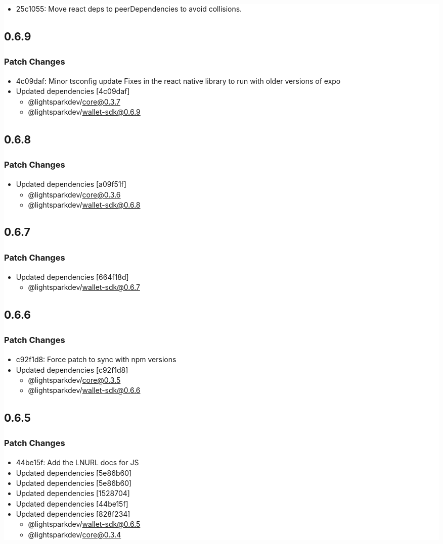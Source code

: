 - 25c1055: Move react deps to peerDependencies to avoid collisions.

## 0.6.9

### Patch Changes

- 4c09daf: Minor tsconfig update
  Fixes in the react native library to run with older versions of expo
- Updated dependencies [4c09daf]
  - @lightsparkdev/core@0.3.7
  - @lightsparkdev/wallet-sdk@0.6.9

## 0.6.8

### Patch Changes

- Updated dependencies [a09f51f]
  - @lightsparkdev/core@0.3.6
  - @lightsparkdev/wallet-sdk@0.6.8

## 0.6.7

### Patch Changes

- Updated dependencies [664f18d]
  - @lightsparkdev/wallet-sdk@0.6.7

## 0.6.6

### Patch Changes

- c92f1d8: Force patch to sync with npm versions
- Updated dependencies [c92f1d8]
  - @lightsparkdev/core@0.3.5
  - @lightsparkdev/wallet-sdk@0.6.6

## 0.6.5

### Patch Changes

- 44be15f: Add the LNURL docs for JS
- Updated dependencies [5e86b60]
- Updated dependencies [5e86b60]
- Updated dependencies [1528704]
- Updated dependencies [44be15f]
- Updated dependencies [828f234]
  - @lightsparkdev/wallet-sdk@0.6.5
  - @lightsparkdev/core@0.3.4
